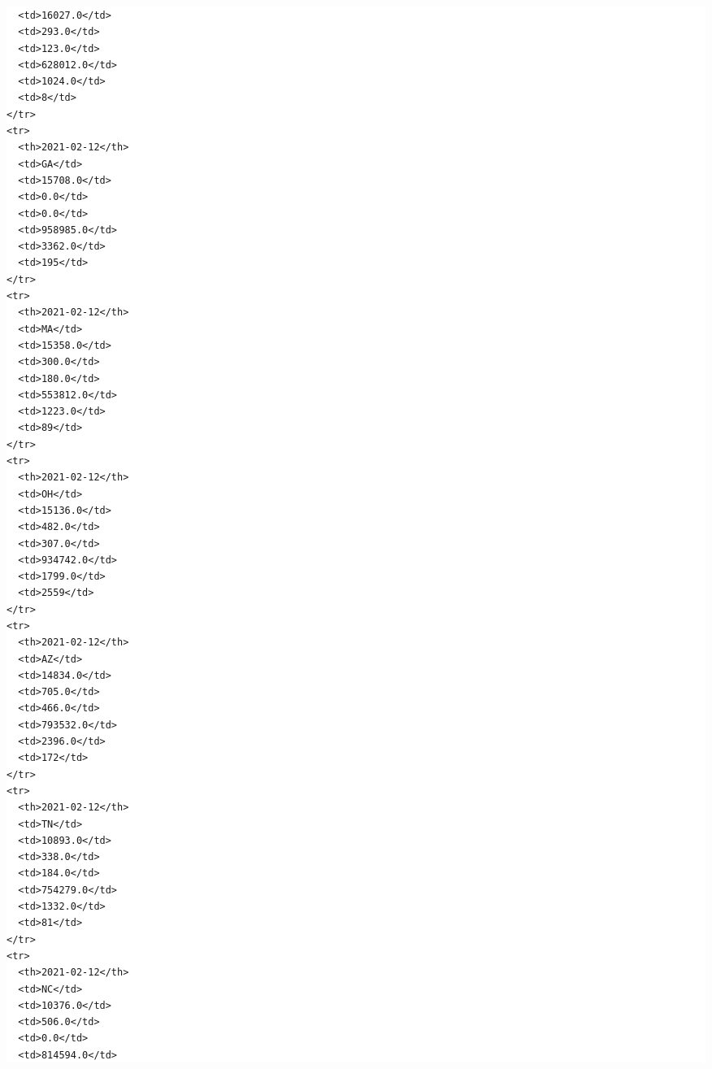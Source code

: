       <td>16027.0</td>
      <td>293.0</td>
      <td>123.0</td>
      <td>628012.0</td>
      <td>1024.0</td>
      <td>8</td>
    </tr>
    <tr>
      <th>2021-02-12</th>
      <td>GA</td>
      <td>15708.0</td>
      <td>0.0</td>
      <td>0.0</td>
      <td>958985.0</td>
      <td>3362.0</td>
      <td>195</td>
    </tr>
    <tr>
      <th>2021-02-12</th>
      <td>MA</td>
      <td>15358.0</td>
      <td>300.0</td>
      <td>180.0</td>
      <td>553812.0</td>
      <td>1223.0</td>
      <td>89</td>
    </tr>
    <tr>
      <th>2021-02-12</th>
      <td>OH</td>
      <td>15136.0</td>
      <td>482.0</td>
      <td>307.0</td>
      <td>934742.0</td>
      <td>1799.0</td>
      <td>2559</td>
    </tr>
    <tr>
      <th>2021-02-12</th>
      <td>AZ</td>
      <td>14834.0</td>
      <td>705.0</td>
      <td>466.0</td>
      <td>793532.0</td>
      <td>2396.0</td>
      <td>172</td>
    </tr>
    <tr>
      <th>2021-02-12</th>
      <td>TN</td>
      <td>10893.0</td>
      <td>338.0</td>
      <td>184.0</td>
      <td>754279.0</td>
      <td>1332.0</td>
      <td>81</td>
    </tr>
    <tr>
      <th>2021-02-12</th>
      <td>NC</td>
      <td>10376.0</td>
      <td>506.0</td>
      <td>0.0</td>
      <td>814594.0</td>